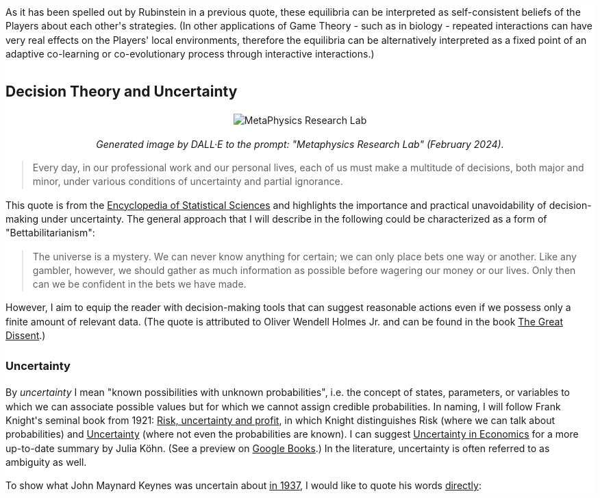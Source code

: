 As it has been spelled out by Rubinstein in a previous quote, these equilibria can be interpreted as self-consistent beliefs of the Players about each other's strategies. (In other applications of Game Theory - such as in biology - repeated interactions can have very real effects on the Players' local environments, therefore the equilibria can be alternatively interpreted as a fixed point of an adaptive co-learning or co-evolutionary process through interactive interactions.)

## Decision Theory and Uncertainty

<p align="center">
  <img src="img/DALLEMetaPhysicsResearch.webp" alt="MetaPhysics Research Lab" width="500">
</p>
<p align="center">
  <em>
    Generated image by DALL·E to the prompt: "Metaphysics Research Lab" (February 2024).
  </em>
</p>

> Every day, in our professional work and our personal lives, each of us must make a multitude of decisions, both major and minor, under various conditions of uncertainty and partial ignorance.

This quote is from the [Encyclopedia of Statistical Sciences](https://onlinelibrary.wiley.com/doi/book/10.1002/0471667196) and highlights the importance and practical unavoidability of decision-making under uncertainty.
The general approach that I will describe in the following could be characterized as a form of "Bettabilitarianism":

> The universe is a mystery. We can never know anything for certain; we can only place bets one way or another. Like any gambler, however, we should gather as much information as possible before wagering our money or our lives.
Only then can we be confident in the bets we have made.

However, I aim to equip the reader with decision-making tools that can suggest reasonable actions even if we possess only a finite amount of relevant data.
(The quote is attributed to Oliver Wendell Holmes Jr. and can be found in the book [The Great Dissent](https://www.alumni.columbia.edu/content/great-dissent-how-oliver-wendell-holmes-changed-his-mind-and-changed-history-free-speech).)

### Uncertainty

By *uncertainty* I mean "known possibilities with unknown probabilities", i.e. the concept of states, parameters, or variables to which we can associate possible values but for which we cannot assign credible probabilities. In naming, I will follow Frank Knight's seminal book from 1921: [Risk, uncertainty and profit](https://archive.org/details/riskuncertaintyp00knigrich/page/n5/mode/2up), in which Knight distinguishes Risk (where we can talk about probabilities) and [Uncertainty](https://en.wikipedia.org/wiki/Knightian_uncertainty) (where not even the probabilities are known). I can suggest [Uncertainty in Economics](http://dx.doi.org/10.1007/978-3-319-55351-1) for a more up-to-date summary by Julia Köhn. (See a preview on [Google Books](https://books.google.co.uk/books?id=AA4rDwAAQBAJ&printsec=frontcover&source=gbs_ge_summary_r&cad=0#v=onepage&q&f=false).)
In the literature, uncertainty is often referred to as ambiguity as well.

To show what John Maynard Keynes was uncertain about [in 1937](https://discovery.ucl.ac.uk/id/eprint/16387/1/16387.pdf), I would like to quote his words [directly](https://www.jstor.org/stable/1882087):
